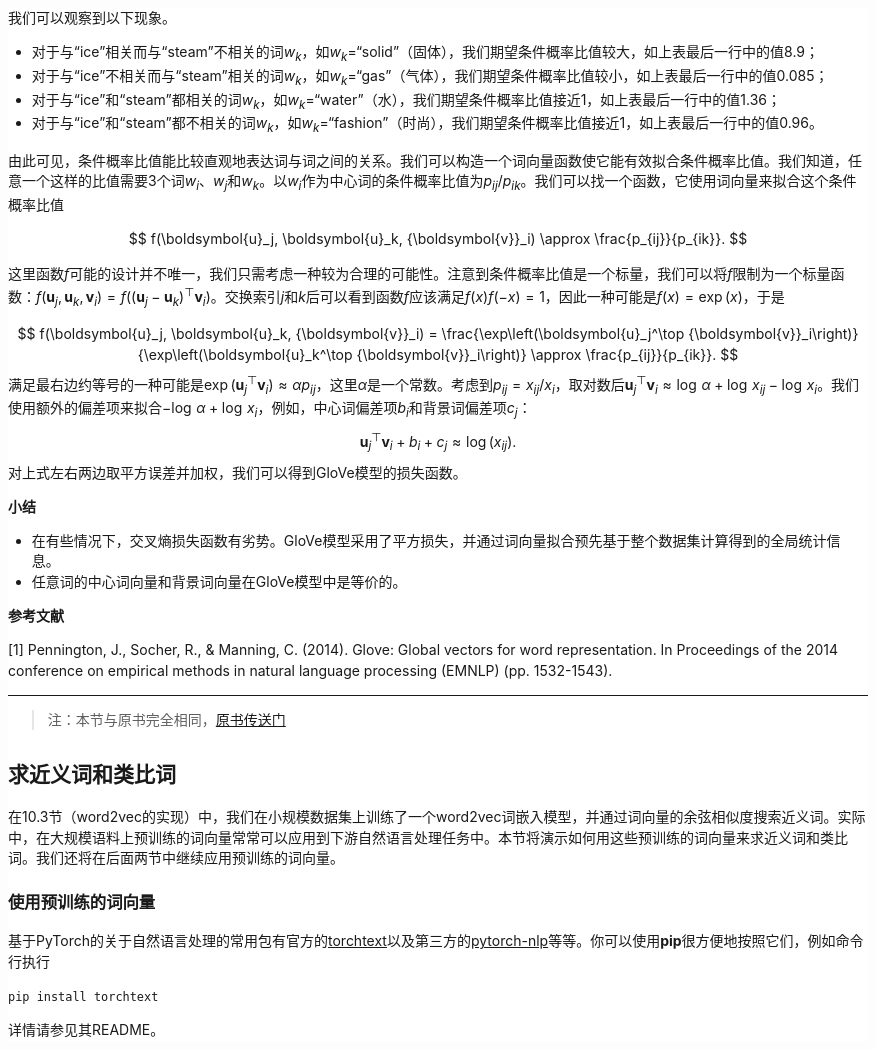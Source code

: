 
我们可以观察到以下现象。

* 对于与“ice”相关而与“steam”不相关的词$w_k$，如$w_k=$“solid”（固体），我们期望条件概率比值较大，如上表最后一行中的值8.9；
* 对于与“ice”不相关而与“steam”相关的词$w_k$，如$w_k=$“gas”（气体），我们期望条件概率比值较小，如上表最后一行中的值0.085；
* 对于与“ice”和“steam”都相关的词$w_k$，如$w_k=$“water”（水），我们期望条件概率比值接近1，如上表最后一行中的值1.36；
* 对于与“ice”和“steam”都不相关的词$w_k$，如$w_k=$“fashion”（时尚），我们期望条件概率比值接近1，如上表最后一行中的值0.96。

由此可见，条件概率比值能比较直观地表达词与词之间的关系。我们可以构造一个词向量函数使它能有效拟合条件概率比值。我们知道，任意一个这样的比值需要3个词$w_i$、$w_j$和$w_k$。以$w_i$作为中心词的条件概率比值为${p_{ij}}/{p_{ik}}$。我们可以找一个函数，它使用词向量来拟合这个条件概率比值

$$
f(\boldsymbol{u}_j, \boldsymbol{u}_k, {\boldsymbol{v}}_i) \approx \frac{p_{ij}}{p_{ik}}.
$$

这里函数$f$可能的设计并不唯一，我们只需考虑一种较为合理的可能性。注意到条件概率比值是一个标量，我们可以将$f$限制为一个标量函数：$f(\boldsymbol{u}_j, \boldsymbol{u}_k, {\boldsymbol{v}}_i) = f\left((\boldsymbol{u}_j - \boldsymbol{u}_k)^\top {\boldsymbol{v}}_i\right)$。交换索引$j$和$k$后可以看到函数$f$应该满足$f(x)f(-x)=1$，因此一种可能是$f(x)=\exp(x)$，于是

$$
f(\boldsymbol{u}_j, \boldsymbol{u}_k, {\boldsymbol{v}}_i) = \frac{\exp\left(\boldsymbol{u}_j^\top {\boldsymbol{v}}_i\right)}{\exp\left(\boldsymbol{u}_k^\top {\boldsymbol{v}}_i\right)} \approx \frac{p_{ij}}{p_{ik}}.
$$
满足最右边约等号的一种可能是$\exp\left(\boldsymbol{u}_j^\top {\boldsymbol{v}}_i\right) \approx \alpha p_{ij}$，这里$\alpha$是一个常数。考虑到$p_{ij}=x_{ij}/x_i$，取对数后$\boldsymbol{u}_j^\top {\boldsymbol{v}}_i \approx \log\,\alpha + \log\,x_{ij} - \log\,x_i$。我们使用额外的偏差项来拟合$- \log\,\alpha + \log\,x_i$，例如，中心词偏差项$b_i$和背景词偏差项$c_j$：
$$
\boldsymbol{u}_j^\top \boldsymbol{v}_i + b_i + c_j \approx \log(x_{ij}).
$$
对上式左右两边取平方误差并加权，我们可以得到GloVe模型的损失函数。

**小结**

* 在有些情况下，交叉熵损失函数有劣势。GloVe模型采用了平方损失，并通过词向量拟合预先基于整个数据集计算得到的全局统计信息。
* 任意词的中心词向量和背景词向量在GloVe模型中是等价的。



**参考文献**

[1] Pennington, J., Socher, R., & Manning, C. (2014). Glove: Global vectors for word representation. In Proceedings of the 2014 conference on empirical methods in natural language processing (EMNLP) (pp. 1532-1543).


-----------
> 注：本节与原书完全相同，[原书传送门](https://zh.d2l.ai/chapter_natural-language-processing/glove.html)

##  求近义词和类比词

在10.3节（word2vec的实现）中，我们在小规模数据集上训练了一个word2vec词嵌入模型，并通过词向量的余弦相似度搜索近义词。实际中，在大规模语料上预训练的词向量常常可以应用到下游自然语言处理任务中。本节将演示如何用这些预训练的词向量来求近义词和类比词。我们还将在后面两节中继续应用预训练的词向量。

###  使用预训练的词向量

基于PyTorch的关于自然语言处理的常用包有官方的[torchtext](https://github.com/pytorch/text)以及第三方的[pytorch-nlp](https://github.com/PetrochukM/PyTorch-NLP)等等。你可以使用**pip**很方便地按照它们，例如命令行执行
```
pip install torchtext
```
详情请参见其README。
